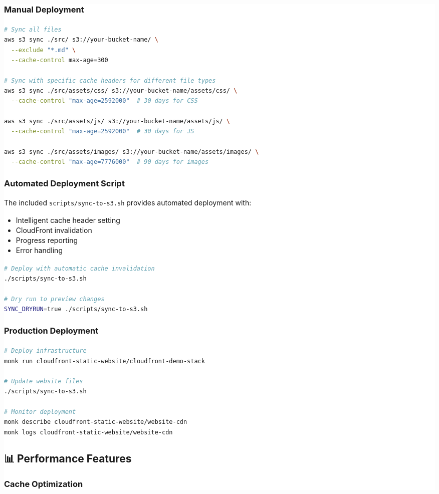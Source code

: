 ### Manual Deployment

```bash
# Sync all files
aws s3 sync ./src/ s3://your-bucket-name/ \
  --exclude "*.md" \
  --cache-control max-age=300

# Sync with specific cache headers for different file types
aws s3 sync ./src/assets/css/ s3://your-bucket-name/assets/css/ \
  --cache-control "max-age=2592000"  # 30 days for CSS

aws s3 sync ./src/assets/js/ s3://your-bucket-name/assets/js/ \
  --cache-control "max-age=2592000"  # 30 days for JS

aws s3 sync ./src/assets/images/ s3://your-bucket-name/assets/images/ \
  --cache-control "max-age=7776000"  # 90 days for images
```

### Automated Deployment Script

The included `scripts/sync-to-s3.sh` provides automated deployment with:
- Intelligent cache header setting
- CloudFront invalidation
- Progress reporting
- Error handling

```bash
# Deploy with automatic cache invalidation
./scripts/sync-to-s3.sh

# Dry run to preview changes
SYNC_DRYRUN=true ./scripts/sync-to-s3.sh
```

### Production Deployment

```bash
# Deploy infrastructure
monk run cloudfront-static-website/cloudfront-demo-stack

# Update website files
./scripts/sync-to-s3.sh

# Monitor deployment
monk describe cloudfront-static-website/website-cdn
monk logs cloudfront-static-website/website-cdn
```

## 📊 Performance Features

### Cache Optimization
